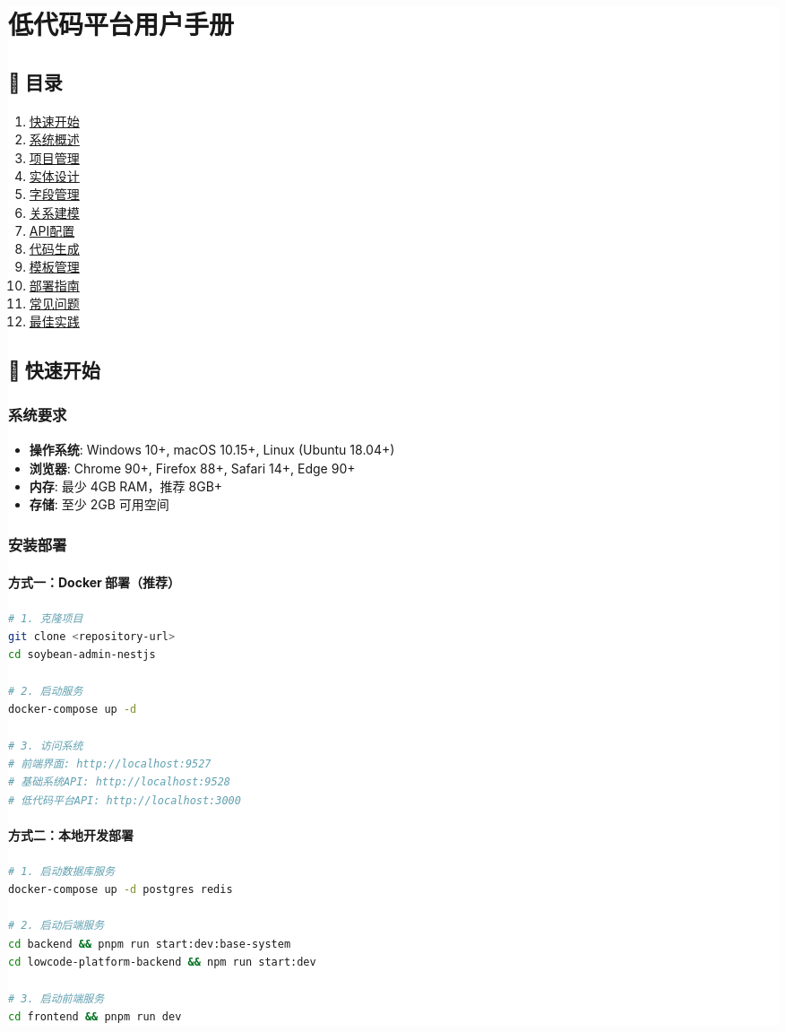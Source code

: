 # 低代码平台用户手册

## 📖 目录

1. [快速开始](#快速开始)
2. [系统概述](#系统概述)
3. [项目管理](#项目管理)
4. [实体设计](#实体设计)
5. [字段管理](#字段管理)
6. [关系建模](#关系建模)
7. [API配置](#api配置)
8. [代码生成](#代码生成)
9. [模板管理](#模板管理)
10. [部署指南](#部署指南)
11. [常见问题](#常见问题)
12. [最佳实践](#最佳实践)

## 🚀 快速开始

### 系统要求

- **操作系统**: Windows 10+, macOS 10.15+, Linux (Ubuntu 18.04+)
- **浏览器**: Chrome 90+, Firefox 88+, Safari 14+, Edge 90+
- **内存**: 最少 4GB RAM，推荐 8GB+
- **存储**: 至少 2GB 可用空间

### 安装部署

#### 方式一：Docker 部署（推荐）

```bash
# 1. 克隆项目
git clone <repository-url>
cd soybean-admin-nestjs

# 2. 启动服务
docker-compose up -d

# 3. 访问系统
# 前端界面: http://localhost:9527
# 基础系统API: http://localhost:9528
# 低代码平台API: http://localhost:3000
```

#### 方式二：本地开发部署

```bash
# 1. 启动数据库服务
docker-compose up -d postgres redis

# 2. 启动后端服务
cd backend && pnpm run start:dev:base-system
cd lowcode-platform-backend && npm run start:dev

# 3. 启动前端服务
cd frontend && pnpm run dev
```
